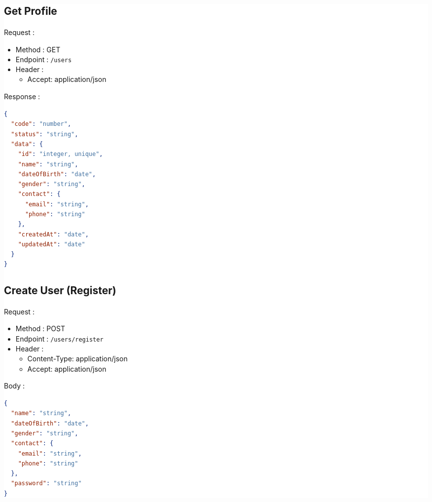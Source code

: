 ## Get Profile

Request :

- Method : GET
- Endpoint : `/users`
- Header :
  - Accept: application/json

Response :

```json
{
  "code": "number",
  "status": "string",
  "data": {
    "id": "integer, unique",
    "name": "string",
    "dateOfBirth": "date",
    "gender": "string",
    "contact": {
      "email": "string",
      "phone": "string"
    },
    "createdAt": "date",
    "updatedAt": "date"
  }
}
```

## Create User (Register)

Request :

- Method : POST
- Endpoint : `/users/register`
- Header :
  - Content-Type: application/json
  - Accept: application/json

Body :

```json
{
  "name": "string",
  "dateOfBirth": "date",
  "gender": "string",
  "contact": {
    "email": "string",
    "phone": "string"
  },
  "password": "string"
}
```
